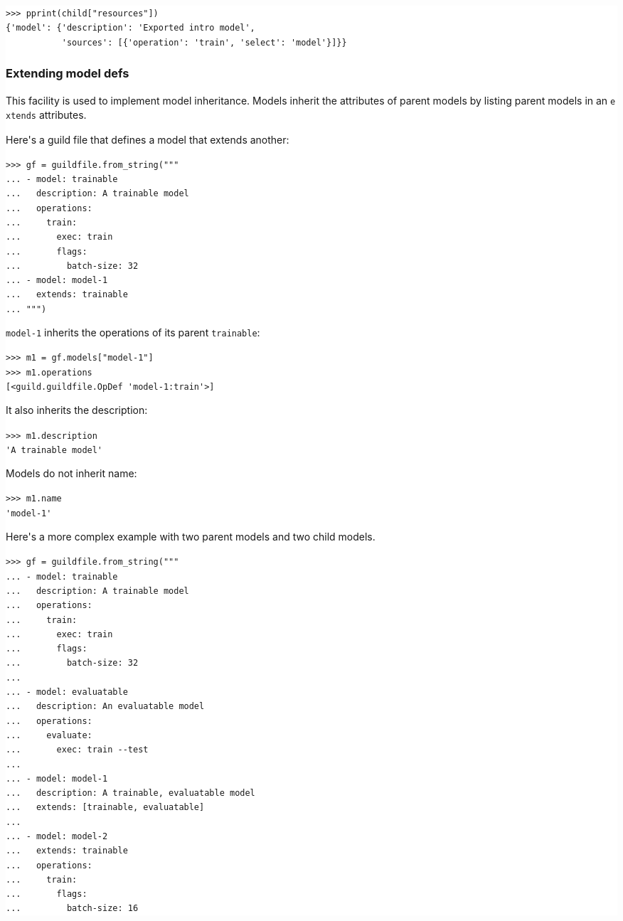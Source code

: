     >>> pprint(child["resources"])
    {'model': {'description': 'Exported intro model',
               'sources': [{'operation': 'train', 'select': 'model'}]}}

### Extending model defs

This facility is used to implement model inheritance. Models inherit
the attributes of parent models by listing parent models in an
`extends` attributes.

Here's a guild file that defines a model that extends another:

    >>> gf = guildfile.from_string("""
    ... - model: trainable
    ...   description: A trainable model
    ...   operations:
    ...     train:
    ...       exec: train
    ...       flags:
    ...         batch-size: 32
    ... - model: model-1
    ...   extends: trainable
    ... """)

`model-1` inherits the operations of its parent `trainable`:

    >>> m1 = gf.models["model-1"]
    >>> m1.operations
    [<guild.guildfile.OpDef 'model-1:train'>]

It also inherits the description:

    >>> m1.description
    'A trainable model'

Models do not inherit name:

    >>> m1.name
    'model-1'

Here's a more complex example with two parent models and two child
models.

    >>> gf = guildfile.from_string("""
    ... - model: trainable
    ...   description: A trainable model
    ...   operations:
    ...     train:
    ...       exec: train
    ...       flags:
    ...         batch-size: 32
    ...
    ... - model: evaluatable
    ...   description: An evaluatable model
    ...   operations:
    ...     evaluate:
    ...       exec: train --test
    ...
    ... - model: model-1
    ...   description: A trainable, evaluatable model
    ...   extends: [trainable, evaluatable]
    ...
    ... - model: model-2
    ...   extends: trainable
    ...   operations:
    ...     train:
    ...       flags:
    ...         batch-size: 16